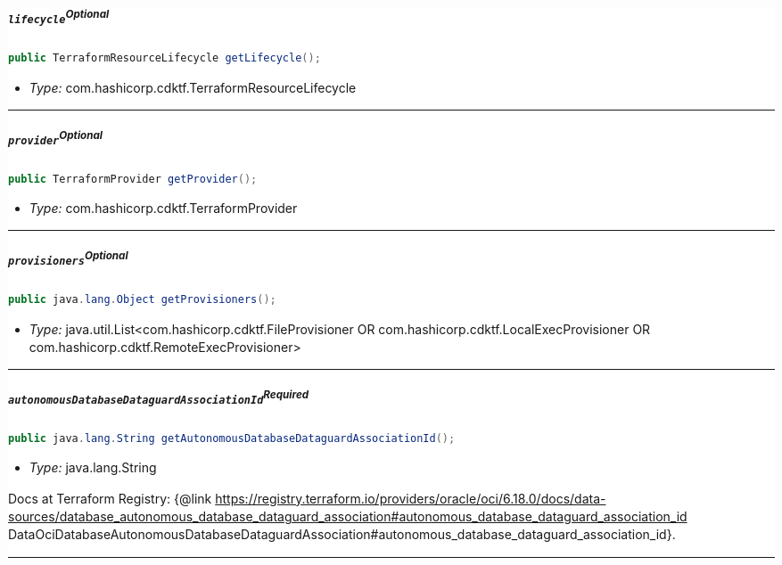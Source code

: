 
##### `lifecycle`<sup>Optional</sup> <a name="lifecycle" id="rhizo-co-terraform-provider-oci.dataOciDatabaseAutonomousDatabaseDataguardAssociation.DataOciDatabaseAutonomousDatabaseDataguardAssociationConfig.property.lifecycle"></a>

```java
public TerraformResourceLifecycle getLifecycle();
```

- *Type:* com.hashicorp.cdktf.TerraformResourceLifecycle

---

##### `provider`<sup>Optional</sup> <a name="provider" id="rhizo-co-terraform-provider-oci.dataOciDatabaseAutonomousDatabaseDataguardAssociation.DataOciDatabaseAutonomousDatabaseDataguardAssociationConfig.property.provider"></a>

```java
public TerraformProvider getProvider();
```

- *Type:* com.hashicorp.cdktf.TerraformProvider

---

##### `provisioners`<sup>Optional</sup> <a name="provisioners" id="rhizo-co-terraform-provider-oci.dataOciDatabaseAutonomousDatabaseDataguardAssociation.DataOciDatabaseAutonomousDatabaseDataguardAssociationConfig.property.provisioners"></a>

```java
public java.lang.Object getProvisioners();
```

- *Type:* java.util.List<com.hashicorp.cdktf.FileProvisioner OR com.hashicorp.cdktf.LocalExecProvisioner OR com.hashicorp.cdktf.RemoteExecProvisioner>

---

##### `autonomousDatabaseDataguardAssociationId`<sup>Required</sup> <a name="autonomousDatabaseDataguardAssociationId" id="rhizo-co-terraform-provider-oci.dataOciDatabaseAutonomousDatabaseDataguardAssociation.DataOciDatabaseAutonomousDatabaseDataguardAssociationConfig.property.autonomousDatabaseDataguardAssociationId"></a>

```java
public java.lang.String getAutonomousDatabaseDataguardAssociationId();
```

- *Type:* java.lang.String

Docs at Terraform Registry: {@link https://registry.terraform.io/providers/oracle/oci/6.18.0/docs/data-sources/database_autonomous_database_dataguard_association#autonomous_database_dataguard_association_id DataOciDatabaseAutonomousDatabaseDataguardAssociation#autonomous_database_dataguard_association_id}.

---